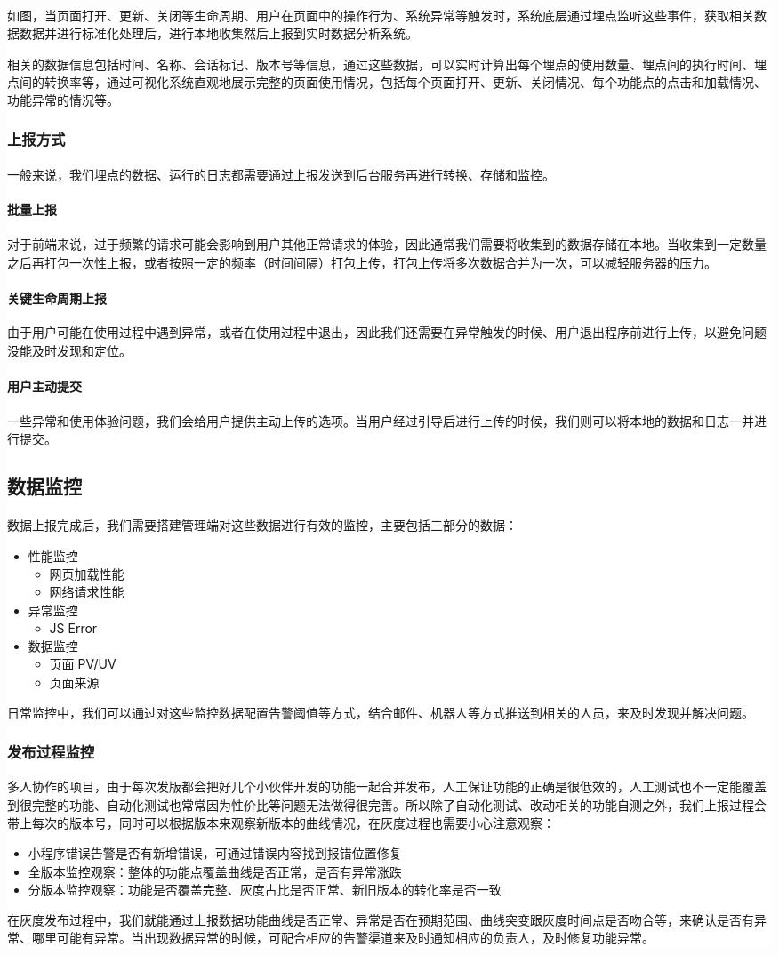 如图，当页面打开、更新、关闭等生命周期、用户在页面中的操作行为、系统异常等触发时，系统底层通过埋点监听这些事件，获取相关数据数据并进行标准化处理后，进行本地收集然后上报到实时数据分析系统。

相关的数据信息包括时间、名称、会话标记、版本号等信息，通过这些数据，可以实时计算出每个埋点的使用数量、埋点间的执行时间、埋点间的转换率等，通过可视化系统直观地展示完整的页面使用情况，包括每个页面打开、更新、关闭情况、每个功能点的点击和加载情况、功能异常的情况等。

### 上报方式

一般来说，我们埋点的数据、运行的日志都需要通过上报发送到后台服务再进行转换、存储和监控。

#### 批量上报
对于前端来说，过于频繁的请求可能会影响到用户其他正常请求的体验，因此通常我们需要将收集到的数据存储在本地。当收集到一定数量之后再打包一次性上报，或者按照一定的频率（时间间隔）打包上传，打包上传将多次数据合并为一次，可以减轻服务器的压力。

#### 关键生命周期上报
由于用户可能在使用过程中遇到异常，或者在使用过程中退出，因此我们还需要在异常触发的时候、用户退出程序前进行上传，以避免问题没能及时发现和定位。

#### 用户主动提交
一些异常和使用体验问题，我们会给用户提供主动上传的选项。当用户经过引导后进行上传的时候，我们则可以将本地的数据和日志一并进行提交。

## 数据监控
数据上报完成后，我们需要搭建管理端对这些数据进行有效的监控，主要包括三部分的数据：

- 性能监控
  - 网页加载性能
  - 网络请求性能
- 异常监控
  - JS Error
- 数据监控
  - 页面 PV/UV
  - 页面来源

日常监控中，我们可以通过对这些监控数据配置告警阈值等方式，结合邮件、机器人等方式推送到相关的人员，来及时发现并解决问题。

### 发布过程监控
多人协作的项目，由于每次发版都会把好几个小伙伴开发的功能一起合并发布，人工保证功能的正确是很低效的，人工测试也不一定能覆盖到很完整的功能、自动化测试也常常因为性价比等问题无法做得很完善。所以除了自动化测试、改动相关的功能自测之外，我们上报过程会带上每次的版本号，同时可以根据版本来观察新版本的曲线情况，在灰度过程也需要小心注意观察：

- 小程序错误告警是否有新增错误，可通过错误内容找到报错位置修复
- 全版本监控观察：整体的功能点覆盖曲线是否正常，是否有异常涨跌
- 分版本监控观察：功能是否覆盖完整、灰度占比是否正常、新旧版本的转化率是否一致

在灰度发布过程中，我们就能通过上报数据功能曲线是否正常、异常是否在预期范围、曲线突变跟灰度时间点是否吻合等，来确认是否有异常、哪里可能有异常。当出现数据异常的时候，可配合相应的告警渠道来及时通知相应的负责人，及时修复功能异常。
